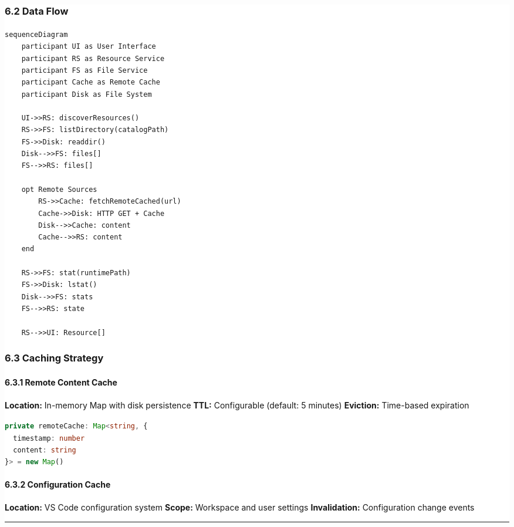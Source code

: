 ### 6.2 Data Flow

```mermaid
sequenceDiagram
    participant UI as User Interface
    participant RS as Resource Service
    participant FS as File Service
    participant Cache as Remote Cache
    participant Disk as File System
    
    UI->>RS: discoverResources()
    RS->>FS: listDirectory(catalogPath)
    FS->>Disk: readdir()
    Disk-->>FS: files[]
    FS-->>RS: files[]
    
    opt Remote Sources
        RS->>Cache: fetchRemoteCached(url)
        Cache->>Disk: HTTP GET + Cache
        Disk-->>Cache: content
        Cache-->>RS: content
    end
    
    RS->>FS: stat(runtimePath)
    FS->>Disk: lstat()
    Disk-->>FS: stats
    FS-->>RS: state
    
    RS-->>UI: Resource[]
```

### 6.3 Caching Strategy

#### 6.3.1 Remote Content Cache

**Location:** In-memory Map with disk persistence
**TTL:** Configurable (default: 5 minutes)
**Eviction:** Time-based expiration

```typescript
private remoteCache: Map<string, {
  timestamp: number
  content: string
}> = new Map()
```

#### 6.3.2 Configuration Cache

**Location:** VS Code configuration system
**Scope:** Workspace and user settings
**Invalidation:** Configuration change events

---
